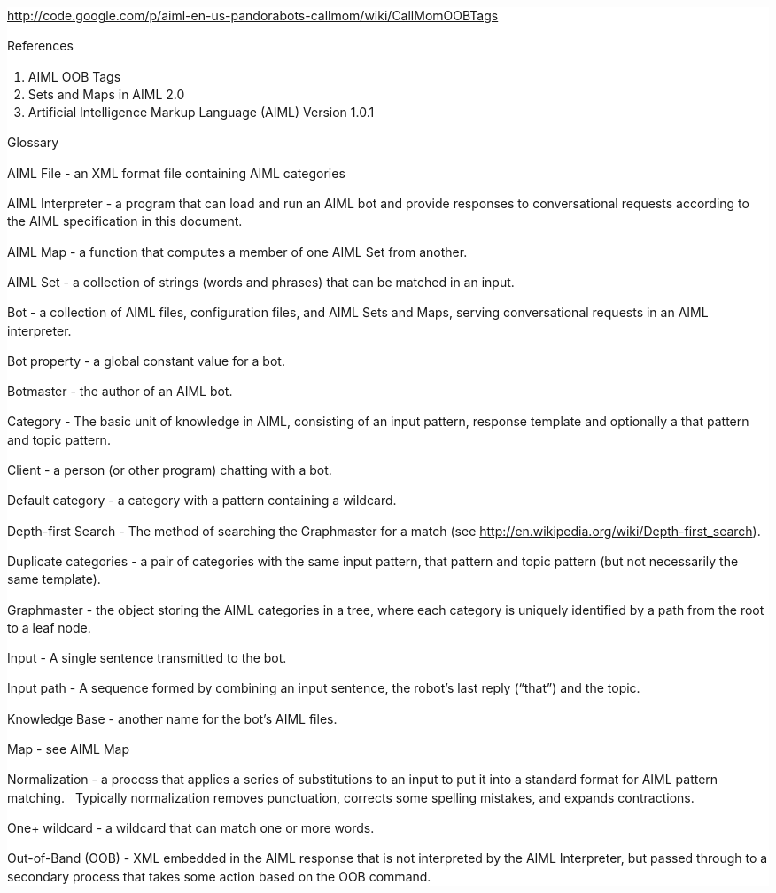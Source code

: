 http://code.google.com/p/aiml-en-us-pandorabots-callmom/wiki/CallMomOOBTags

References

 1. AIML OOB Tags
 2. Sets and Maps in AIML 2.0
 3. Artificial Intelligence Markup Language (AIML) Version 1.0.1

Glossary

AIML File - an XML format file containing AIML categories

AIML Interpreter - a program that can load and run an AIML bot and provide
responses to conversational requests according to the AIML specification in
this document.

AIML Map - a function that computes a member of one AIML Set from another.

AIML Set - a collection of strings (words and phrases) that can be matched in
an input.

Bot - a collection of AIML files, configuration files, and AIML Sets and Maps,
serving conversational requests in an AIML interpreter.

Bot property - a global constant value for a bot.

Botmaster - the author of an AIML bot.

Category - The basic unit of knowledge in AIML, consisting of an input pattern,
response template and optionally a that pattern and topic pattern.

Client - a person (or other program) chatting with a bot.

Default category - a category with a pattern containing a wildcard.

Depth-first Search - The method of searching the Graphmaster for a match (see 
http://en.wikipedia.org/wiki/Depth-first_search).

Duplicate categories - a pair of categories with the same input pattern, that
pattern and topic pattern (but not necessarily the same template).

Graphmaster - the object storing the AIML categories in a tree, where each
category is uniquely identified by a path from the root to a leaf node.  

Input - A single sentence transmitted to the bot.

Input path - A sequence formed by combining an input sentence, the robot’s last
reply (“that”) and the topic.

Knowledge Base - another name for the bot’s AIML files.

Map - see AIML Map

Normalization - a process that applies a series of substitutions to an input to
put it into a standard format for AIML pattern matching.   Typically
normalization removes punctuation, corrects some spelling mistakes, and expands
contractions.

One+ wildcard - a wildcard that can match one or more words.

Out-of-Band (OOB) - XML embedded in the AIML response that is not interpreted
by the AIML Interpreter, but passed through to a secondary process that takes
some action based on the OOB command.  
